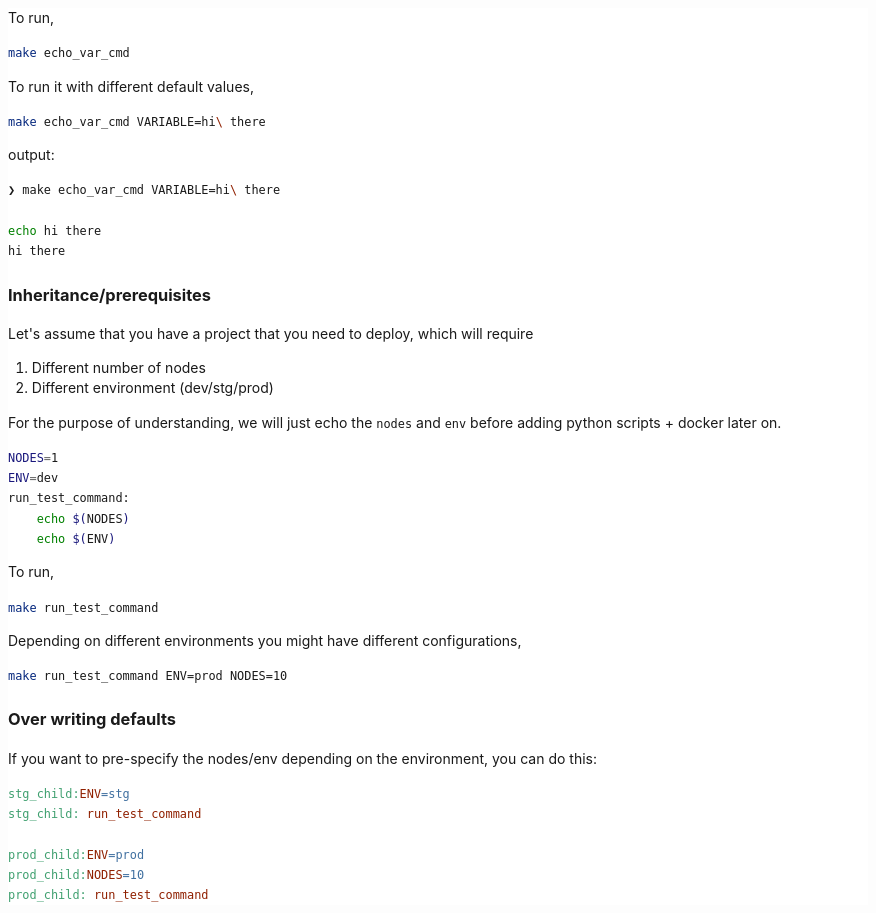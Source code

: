 To run, 

```bash
make echo_var_cmd
```

To run it with different default values,

```bash
make echo_var_cmd VARIABLE=hi\ there
```

output:

```bash
❯ make echo_var_cmd VARIABLE=hi\ there

echo hi there
hi there
```

### Inheritance/prerequisites

Let's assume that you have a project that you need to deploy, which will require 

1. Different number of nodes 
2. Different environment (dev/stg/prod)

For the purpose of understanding, we will just echo the `nodes` and `env` before adding python scripts + docker later on.

```bash
NODES=1
ENV=dev
run_test_command:
	echo $(NODES)
	echo $(ENV)
```

To run,

```bash
make run_test_command
```

Depending on different environments you might have different configurations,

```bash
make run_test_command ENV=prod NODES=10
```

### Over writing defaults

If you want to pre-specify the nodes/env depending on the environment, you can do this:

```makefile
stg_child:ENV=stg
stg_child: run_test_command

prod_child:ENV=prod
prod_child:NODES=10
prod_child: run_test_command
```
